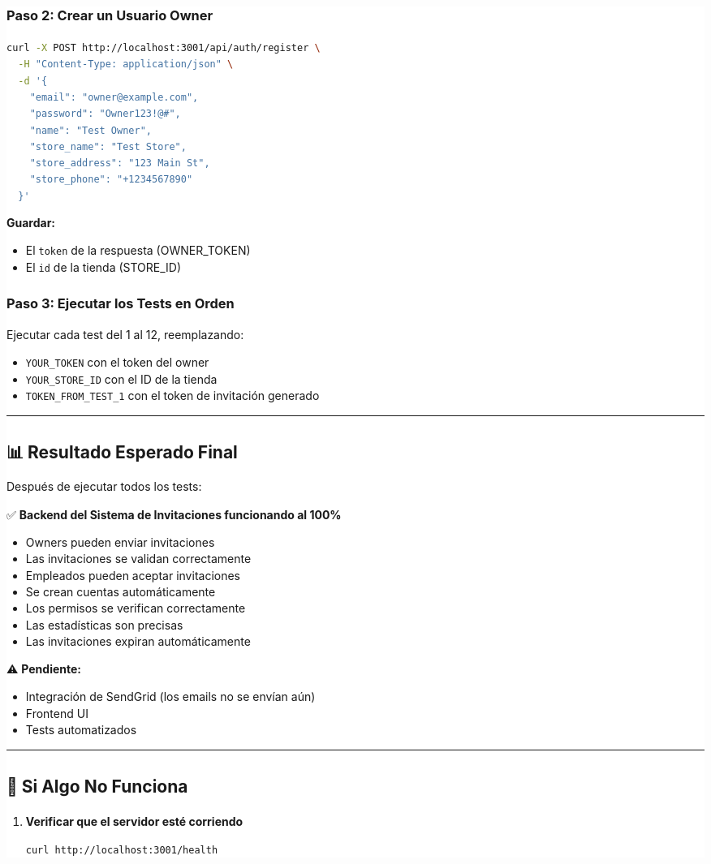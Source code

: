 ### **Paso 2: Crear un Usuario Owner**
```bash
curl -X POST http://localhost:3001/api/auth/register \
  -H "Content-Type: application/json" \
  -d '{
    "email": "owner@example.com",
    "password": "Owner123!@#",
    "name": "Test Owner",
    "store_name": "Test Store",
    "store_address": "123 Main St",
    "store_phone": "+1234567890"
  }'
```

**Guardar:**
- El `token` de la respuesta (OWNER_TOKEN)
- El `id` de la tienda (STORE_ID)

### **Paso 3: Ejecutar los Tests en Orden**
Ejecutar cada test del 1 al 12, reemplazando:
- `YOUR_TOKEN` con el token del owner
- `YOUR_STORE_ID` con el ID de la tienda
- `TOKEN_FROM_TEST_1` con el token de invitación generado

---

## 📊 Resultado Esperado Final

Después de ejecutar todos los tests:

✅ **Backend del Sistema de Invitaciones funcionando al 100%**
- Owners pueden enviar invitaciones
- Las invitaciones se validan correctamente
- Empleados pueden aceptar invitaciones
- Se crean cuentas automáticamente
- Los permisos se verifican correctamente
- Las estadísticas son precisas
- Las invitaciones expiran automáticamente

⚠️ **Pendiente:**
- Integración de SendGrid (los emails no se envían aún)
- Frontend UI
- Tests automatizados

---

## 🐛 Si Algo No Funciona

1. **Verificar que el servidor esté corriendo**
   ```bash
   curl http://localhost:3001/health
   ```
